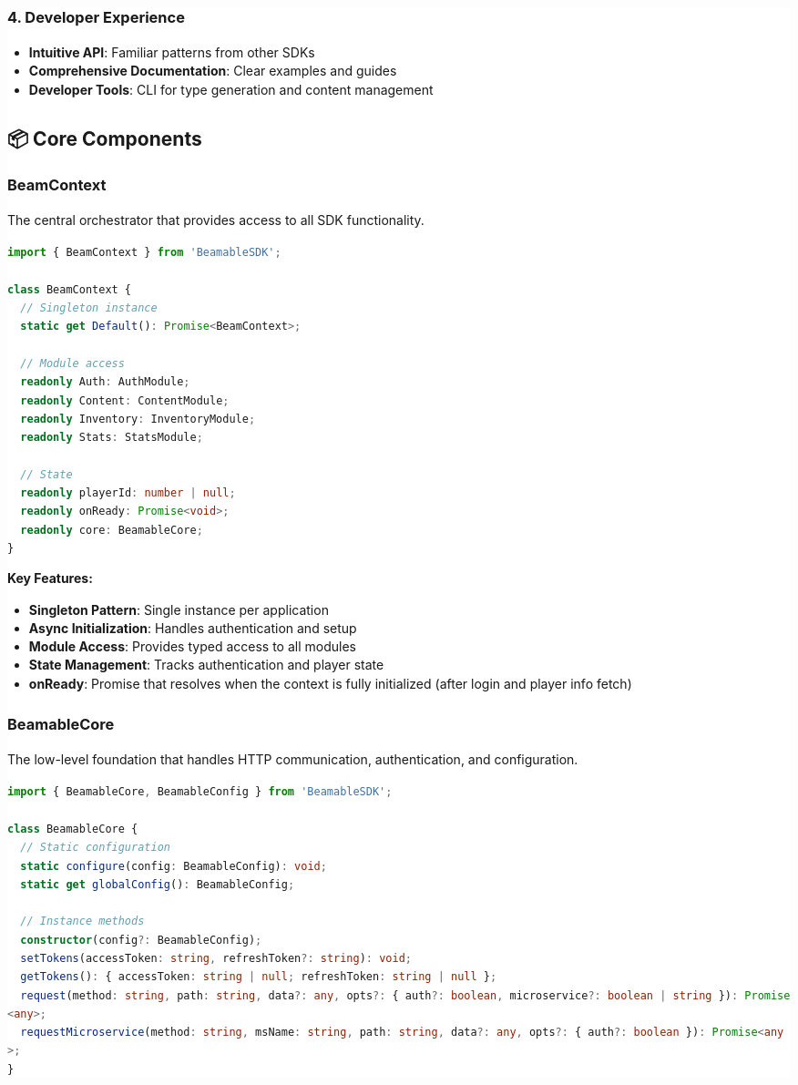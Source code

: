 ### 4. **Developer Experience**
- **Intuitive API**: Familiar patterns from other SDKs
- **Comprehensive Documentation**: Clear examples and guides
- **Developer Tools**: CLI for type generation and content management

## 📦 Core Components

### BeamContext

The central orchestrator that provides access to all SDK functionality.

```typescript
import { BeamContext } from 'BeamableSDK';

class BeamContext {
  // Singleton instance
  static get Default(): Promise<BeamContext>;

  // Module access
  readonly Auth: AuthModule;
  readonly Content: ContentModule;
  readonly Inventory: InventoryModule;
  readonly Stats: StatsModule;

  // State
  readonly playerId: number | null;
  readonly onReady: Promise<void>;
  readonly core: BeamableCore;
}
```

**Key Features:**
- **Singleton Pattern**: Single instance per application
- **Async Initialization**: Handles authentication and setup
- **Module Access**: Provides typed access to all modules
- **State Management**: Tracks authentication and player state
- **onReady**: Promise that resolves when the context is fully initialized (after login and player info fetch)

### BeamableCore

The low-level foundation that handles HTTP communication, authentication, and configuration.

```typescript
import { BeamableCore, BeamableConfig } from 'BeamableSDK';

class BeamableCore {
  // Static configuration
  static configure(config: BeamableConfig): void;
  static get globalConfig(): BeamableConfig;

  // Instance methods
  constructor(config?: BeamableConfig);
  setTokens(accessToken: string, refreshToken?: string): void;
  getTokens(): { accessToken: string | null; refreshToken: string | null };
  request(method: string, path: string, data?: any, opts?: { auth?: boolean, microservice?: boolean | string }): Promise<any>;
  requestMicroservice(method: string, msName: string, path: string, data?: any, opts?: { auth?: boolean }): Promise<any>;
}
```
